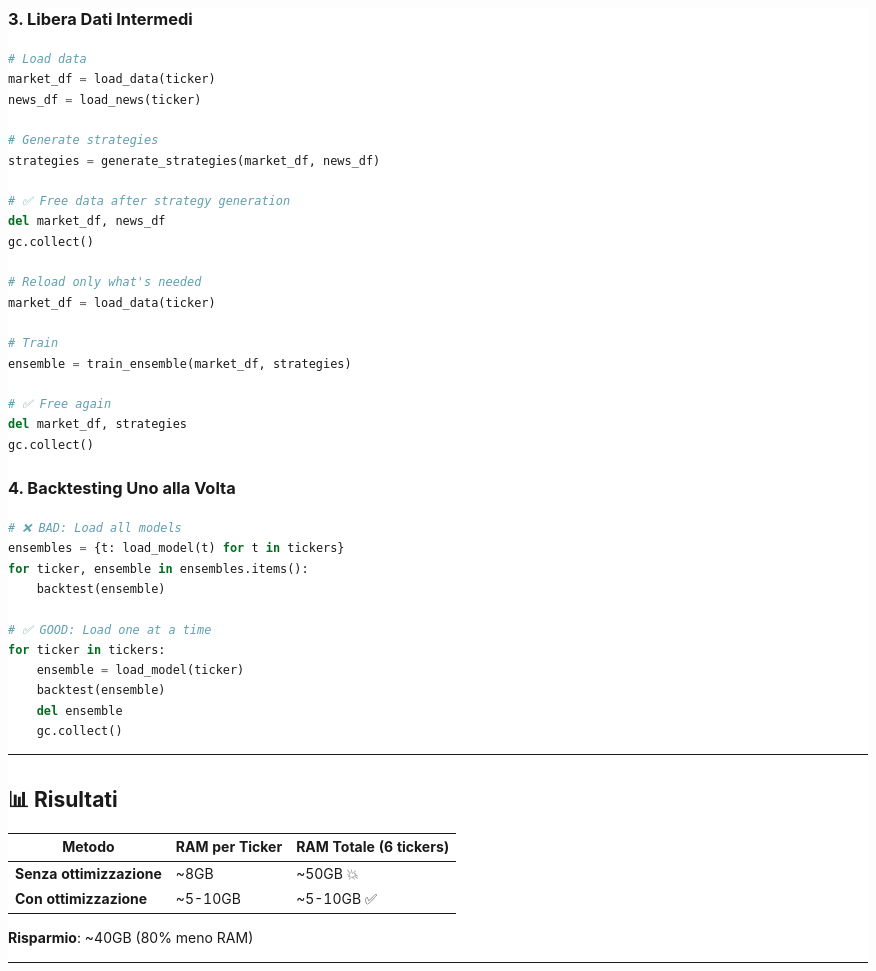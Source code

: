 ### 3. **Libera Dati Intermedi**

```python
# Load data
market_df = load_data(ticker)
news_df = load_news(ticker)

# Generate strategies
strategies = generate_strategies(market_df, news_df)

# ✅ Free data after strategy generation
del market_df, news_df
gc.collect()

# Reload only what's needed
market_df = load_data(ticker)

# Train
ensemble = train_ensemble(market_df, strategies)

# ✅ Free again
del market_df, strategies
gc.collect()
```

### 4. **Backtesting Uno alla Volta**

```python
# ❌ BAD: Load all models
ensembles = {t: load_model(t) for t in tickers}
for ticker, ensemble in ensembles.items():
    backtest(ensemble)

# ✅ GOOD: Load one at a time
for ticker in tickers:
    ensemble = load_model(ticker)
    backtest(ensemble)
    del ensemble
    gc.collect()
```

---

## 📊 Risultati

| Metodo | RAM per Ticker | RAM Totale (6 tickers) |
|--------|----------------|------------------------|
| **Senza ottimizzazione** | ~8GB | ~50GB 💥 |
| **Con ottimizzazione** | ~5-10GB | ~5-10GB ✅ |

**Risparmio**: ~40GB (80% meno RAM)

---